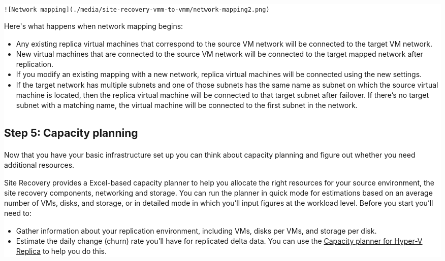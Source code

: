 	![Network mapping](./media/site-recovery-vmm-to-vmm/network-mapping2.png)

Here's what happens when network mapping begins:

- Any existing replica virtual machines that correspond to the source VM network will be connected to the target VM network.
- New virtual machines that are connected to the source VM network will be connected to the target mapped network after replication.
- If you modify an existing mapping with a new network, replica virtual machines will be connected using the new settings.
- If the target network has multiple subnets and one of those subnets has the same name as subnet on which the source virtual machine is located, then the replica virtual machine will be connected to that target subnet after failover. If there’s no target subnet with a matching name, the virtual machine will be connected to the first subnet in the network.

## Step 5: Capacity planning

Now that you have your basic infrastructure set up you can think about capacity planning and figure out whether you need additional resources.

Site Recovery provides a Excel-based capacity planner to help you allocate the right resources for your source environment, the site recovery components, networking and storage. You can run the planner in quick mode for estimations based on an average number of VMs, disks, and storage, or in detailed mode in which you’ll input figures at the workload level. Before you start you’ll need to:

- Gather information about your replication environment, including VMs, disks per VMs, and storage per disk.
- Estimate the daily change (churn) rate you’ll have for replicated delta data. You can use the [Capacity planner for Hyper-V Replica](https://www.microsoft.com/download/details.aspx?id=39057) to help you do this.
